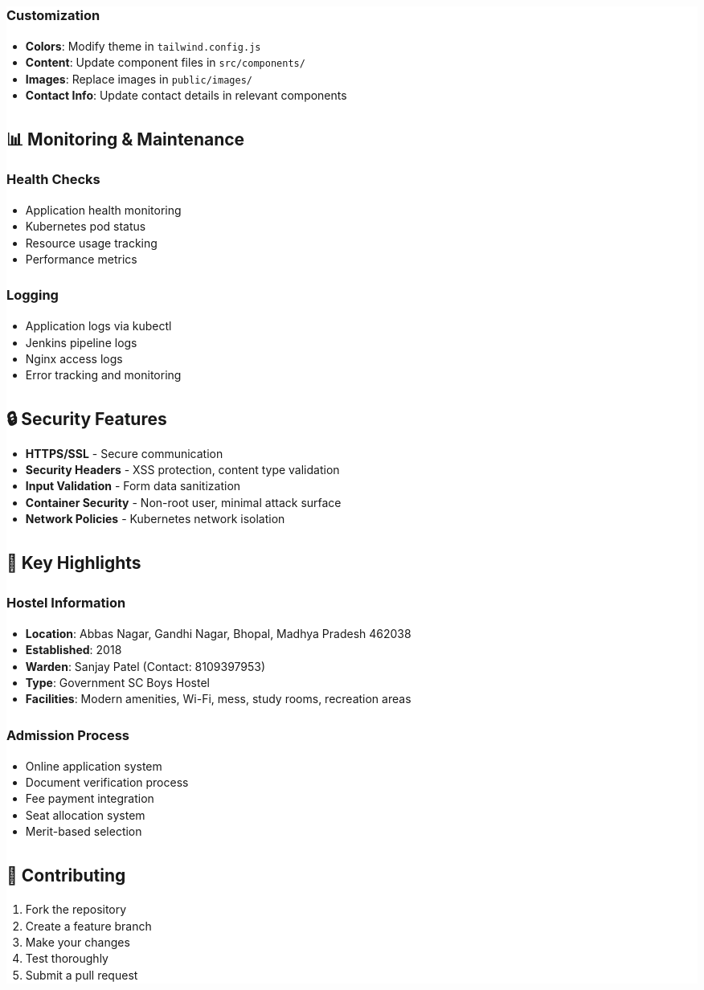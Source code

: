### **Customization**
- **Colors**: Modify theme in `tailwind.config.js`
- **Content**: Update component files in `src/components/`
- **Images**: Replace images in `public/images/`
- **Contact Info**: Update contact details in relevant components

## 📊 **Monitoring & Maintenance**

### **Health Checks**
- Application health monitoring
- Kubernetes pod status
- Resource usage tracking
- Performance metrics

### **Logging**
- Application logs via kubectl
- Jenkins pipeline logs
- Nginx access logs
- Error tracking and monitoring

## 🔒 **Security Features**

- **HTTPS/SSL** - Secure communication
- **Security Headers** - XSS protection, content type validation
- **Input Validation** - Form data sanitization
- **Container Security** - Non-root user, minimal attack surface
- **Network Policies** - Kubernetes network isolation

## 🎯 **Key Highlights**

### **Hostel Information**
- **Location**: Abbas Nagar, Gandhi Nagar, Bhopal, Madhya Pradesh 462038
- **Established**: 2018
- **Warden**: Sanjay Patel (Contact: 8109397953)
- **Type**: Government SC Boys Hostel
- **Facilities**: Modern amenities, Wi-Fi, mess, study rooms, recreation areas

### **Admission Process**
- Online application system
- Document verification process
- Fee payment integration
- Seat allocation system
- Merit-based selection

## 🤝 **Contributing**

1. Fork the repository
2. Create a feature branch
3. Make your changes
4. Test thoroughly
5. Submit a pull request
